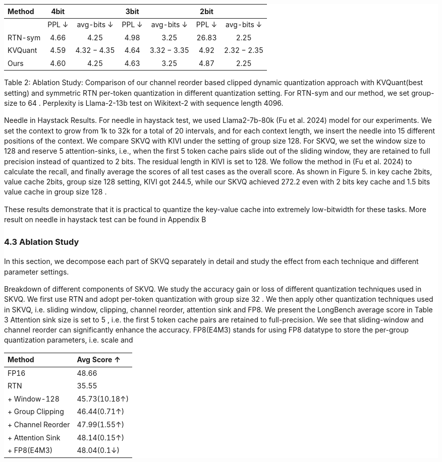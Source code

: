 | Method | 4bit |  | 3bit |  | 2bit |  |
| :--- | :---: | :---: | :---: | :---: | :---: | :---: |
|  | PPL $\downarrow$ | avg-bits $\downarrow$ | PPL $\downarrow$ | avg-bits $\downarrow$ | PPL $\downarrow$ | avg-bits $\downarrow$ |
| RTN-sym | 4.66 | 4.25 | 4.98 | 3.25 | 26.83 | 2.25 |
| KVQuant | 4.59 | $4.32-4.35$ | 4.64 | $3.32-3.35$ | 4.92 | $2.32-2.35$ |
| Ours | 4.60 | 4.25 | 4.63 | 3.25 | 4.87 | 2.25 |

Table 2: Ablation Study: Comparison of our channel reorder based clipped dynamic quantization approach with KVQuant(best setting) and symmetric RTN per-token quantization in different quantization setting. For RTN-sym and our method, we set group-size to 64 . Perplexity is Llama-2-13b test on Wikitext-2 with sequence length 4096.

Needle in Haystack Results. For needle in haystack test, we used Llama2-7b-80k (Fu et al. 2024) model for our experiments. We set the context to grow from $1 \mathrm{k}$ to $32 \mathrm{k}$ for a total of 20 intervals, and for each context length, we insert the needle into 15 different positions of the context. We compare SKVQ with KIVI under the setting of group size 128. For SKVQ, we set the window size to 128 and reserve 5 attention-sinks, i.e., when the first 5 token cache pairs slide out of the sliding window, they are retained to full precision instead of quantized to 2 bits. The residual length in KIVI is set to 128. We follow the method in (Fu et al. 2024) to calculate the recall, and finally average the scores of all test cases as the overall score. As shown in Figure 5. in key cache 2bits, value cache 2bits, group size 128 setting, KIVI got 244.5, while our SKVQ achieved 272.2 even with 2 bits key cache and 1.5 bits value cache in group size 128 .

These results demonstrate that it is practical to quantize the key-value cache into extremely low-bitwidth for these tasks. More result on needle in haystack test can be found in Appendix B

### 4.3 Ablation Study

In this section, we decompose each part of SKVQ separately in detail and study the effect from each technique and different parameter settings.

Breakdown of different components of SKVQ. We study the accuracy gain or loss of different quantization techniques used in SKVQ. We first use RTN and adopt per-token quantization with group size 32 . We then apply other quantization techniques used in SKVQ, i.e. sliding window, clipping, channel reorder, attention sink and FP8. We present the LongBench average score in Table 3 Attention sink size is set to 5 , i.e. the first 5 token cache pairs are retained to full-precision. We see that sliding-window and channel reorder can significantly enhance the accuracy. FP8(E4M3) stands for using FP8 datatype to store the per-group quantization parameters, i.e. scale and

| Method | Avg Score $\uparrow$ |
| :--- | :--- |
| FP16 | 48.66 |
| RTN | 35.55 |
| + Window-128 | $45.73(10.18 \uparrow)$ |
| + Group Clipping | $46.44(0.71 \uparrow)$ |
| + Channel Reorder | $47.99(1.55 \uparrow)$ |
| + Attention Sink | $48.14(0.15 \uparrow)$ |
| + FP8(E4M3) | $48.04(0.1 \downarrow)$ |
